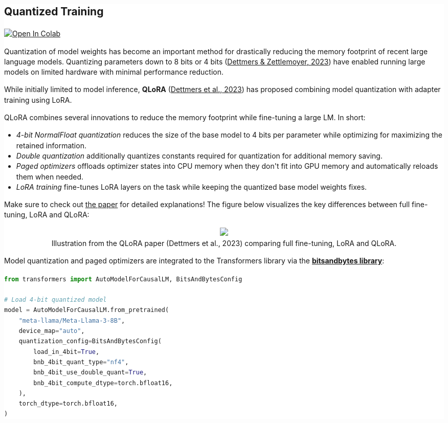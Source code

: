 ## Quantized Training

[![Open In Colab](https://colab.research.google.com/assets/colab-badge.svg)](https://colab.research.google.com/github/Adapter-Hub/adapters/blob/main/notebooks/QLoRA_Llama_Finetuning.ipynb)

Quantization of model weights has become an important method for drastically reducing the memory footprint of recent large language models.
Quantizing parameters down to 8 bits or 4 bits ([Dettmers & Zettlemoyer, 2023](https://arxiv.org/pdf/2212.09720)) have enabled running large models on limited hardware with minimal performance reduction.

While initially limited to model inference, **QLoRA** ([Dettmers et al., 2023](https://arxiv.org/pdf/2305.14314)) has proposed combining model quantization with adapter training using LoRA.

QLoRA combines several innovations to reduce the memory footprint while fine-tuning a large LM. In short:

- _4-bit NormalFloat quantization_ reduces the size of the base model to 4 bits per parameter while optimizing for maximizing the retained information.
- _Double quantization_ additionally quantizes constants required for quantization for additional memory saving.
- _Paged optimizers_ offloads optimizer states into CPU memory when they don't fit into GPU memory and automatically reloads them when needed.
- _LoRA training_ fine-tunes LoRA layers on the task while keeping the quantized base model weights fixes.

Make sure to check out [the paper](https://arxiv.org/pdf/2305.14314) for detailed explanations!
The figure below visualizes the key differences between full fine-tuning, LoRA and QLoRA:

<div align="center">
<figure text-align="center">
<img src="/static/images/qlora.jpg">
  <figcaption text-align="center">
    Illustration from the QLoRA paper (Dettmers et al., 2023) comparing full fine-tuning, LoRA and QLoRA.
  </figcaption>
 </figure>
</div>

Model quantization and paged optimizers are integrated to the Transformers library via the **[bitsandbytes library](https://github.com/TimDettmers/bitsandbytes)**:

```python
from transformers import AutoModelForCausalLM, BitsAndBytesConfig

# Load 4-bit quantized model
model = AutoModelForCausalLM.from_pretrained(
    "meta-llama/Meta-Llama-3-8B",
    device_map="auto",
    quantization_config=BitsAndBytesConfig(
        load_in_4bit=True,
        bnb_4bit_quant_type="nf4",
        bnb_4bit_use_double_quant=True,
        bnb_4bit_compute_dtype=torch.bfloat16,
    ),
    torch_dtype=torch.bfloat16,
)
```
